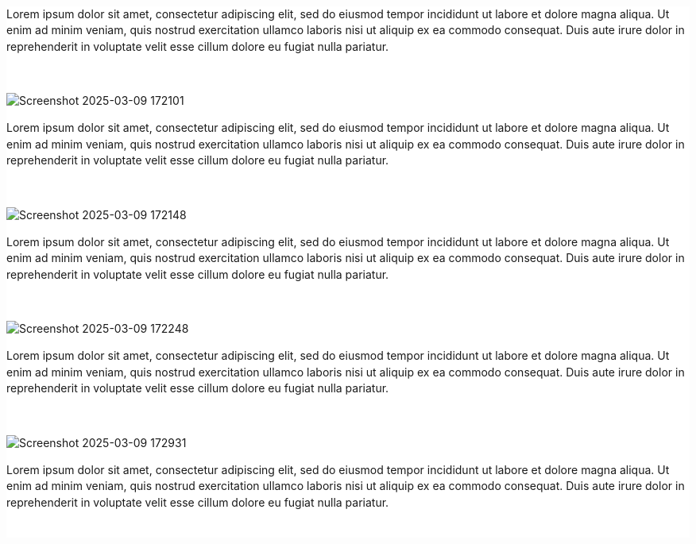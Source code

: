 </p>
<p>
Lorem ipsum dolor sit amet, consectetur adipiscing elit, sed do eiusmod tempor incididunt ut labore et dolore magna aliqua. Ut enim ad minim veniam, quis nostrud exercitation ullamco laboris nisi ut aliquip ex ea commodo consequat. Duis aute irure dolor in reprehenderit in voluptate velit esse cillum dolore eu fugiat nulla pariatur.
</p>
<br />

<p>
  
![Screenshot 2025-03-09 172101](https://github.com/user-attachments/assets/da9e760a-9f5f-4a16-aed1-aee8784a106a)

</p>
<p>
Lorem ipsum dolor sit amet, consectetur adipiscing elit, sed do eiusmod tempor incididunt ut labore et dolore magna aliqua. Ut enim ad minim veniam, quis nostrud exercitation ullamco laboris nisi ut aliquip ex ea commodo consequat. Duis aute irure dolor in reprehenderit in voluptate velit esse cillum dolore eu fugiat nulla pariatur.
</p>
<br />

<p>
  
![Screenshot 2025-03-09 172148](https://github.com/user-attachments/assets/f907b0b0-ef2d-4247-99ae-0be9b647ad2c)

</p>
<p>
Lorem ipsum dolor sit amet, consectetur adipiscing elit, sed do eiusmod tempor incididunt ut labore et dolore magna aliqua. Ut enim ad minim veniam, quis nostrud exercitation ullamco laboris nisi ut aliquip ex ea commodo consequat. Duis aute irure dolor in reprehenderit in voluptate velit esse cillum dolore eu fugiat nulla pariatur.
</p>
<br />

<p>
  
![Screenshot 2025-03-09 172248](https://github.com/user-attachments/assets/4d620dec-8aa7-4eeb-a176-2d5c47f147b2)

</p>
<p>
Lorem ipsum dolor sit amet, consectetur adipiscing elit, sed do eiusmod tempor incididunt ut labore et dolore magna aliqua. Ut enim ad minim veniam, quis nostrud exercitation ullamco laboris nisi ut aliquip ex ea commodo consequat. Duis aute irure dolor in reprehenderit in voluptate velit esse cillum dolore eu fugiat nulla pariatur.
</p>
<br />

<p>
  
![Screenshot 2025-03-09 172931](https://github.com/user-attachments/assets/ec83735f-dc94-4784-bf5d-be7ac9be18c6)

</p>
<p>
Lorem ipsum dolor sit amet, consectetur adipiscing elit, sed do eiusmod tempor incididunt ut labore et dolore magna aliqua. Ut enim ad minim veniam, quis nostrud exercitation ullamco laboris nisi ut aliquip ex ea commodo consequat. Duis aute irure dolor in reprehenderit in voluptate velit esse cillum dolore eu fugiat nulla pariatur.
</p>
<br />
